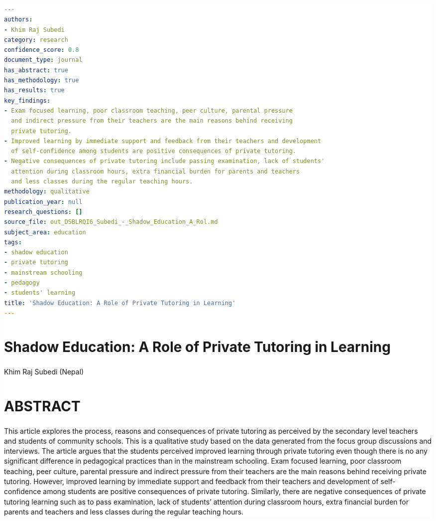 ```yaml
---
authors:
- Khim Raj Subedi
category: research
confidence_score: 0.8
document_type: journal
has_abstract: true
has_methodology: true
has_results: true
key_findings:
- Exam focused learning, poor classroom teaching, peer culture, parental pressure
  and indirect pressure from their teachers are the main reasons behind receiving
  private tutoring.
- Improved learning by immediate support and feedback from their teachers and development
  of self-confidence among students are positive consequences of private tutoring.
- Negative consequences of private tutoring include passing examination, lack of students'
  attention during classroom hours, extra financial burden for parents and teachers
  and less classes during the regular teaching hours.
methodology: qualitative
publication_year: null
research_questions: []
source_file: out_DSBLRQI6_Subedi_-_Shadow_Education_A_Rol.md
subject_area: education
tags:
- shadow education
- private tutoring
- mainstream schooling
- pedagogy
- students' learning
title: 'Shadow Education: A Role of Private Tutoring in Learning'
---
```


# Shadow Education: A Role of Private Tutoring in Learning

Khim Raj Subedi (Nepal)

# ABSTRACT

This article explores the process, reasons and consequences of private tutoring as perceived by the secondary level teachers and students of community schools. This is a qualitative study based on the data generated from the focus group discussions and interviews. The article argues that the students perceived improved learning through private tutoring even though there is no any significant difference in pedagogical practices than in the mainstream schooling. Exam focused learning, poor classroom teaching, peer culture, parental pressure and indirect pressure from their teachers are the main reasons behind receiving private tutoring. However, improved learning by immediate support and feedback from their teachers and development of self-confidence among students are positive consequences of private tutoring. Similarly, there are negative consequences of private tutoring learning such as to pass examination, lack of students’ attention during classroom hours, extra financial burden for parents and teachers and less classes during the regular teaching hours.
